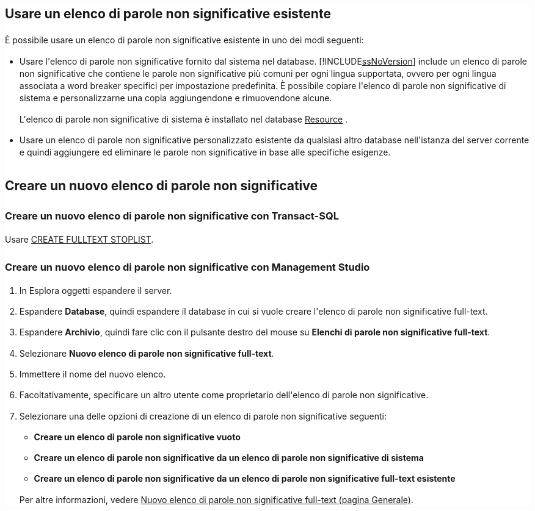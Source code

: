 ## <a name="use-an-existing-stoplist"></a>Usare un elenco di parole non significative esistente  
 È possibile usare un elenco di parole non significative esistente in uno dei modi seguenti:  
  
-   Usare l'elenco di parole non significative fornito dal sistema nel database. [!INCLUDE[ssNoVersion](../../includes/ssnoversion-md.md)] include un elenco di parole non significative che contiene le parole non significative più comuni per ogni lingua supportata, ovvero per ogni lingua associata a word breaker specifici per impostazione predefinita. È possibile copiare l'elenco di parole non significative di sistema e personalizzarne una copia aggiungendone e rimuovendone alcune.  
  
     L'elenco di parole non significative di sistema è installato nel database [Resource](../../relational-databases/databases/resource-database.md) .  
  
-   Usare un elenco di parole non significative personalizzato esistente da qualsiasi altro database nell'istanza del server corrente e quindi aggiungere ed eliminare le parole non significative in base alle specifiche esigenze.  
  
## <a name="create-a-new-stoplist"></a>Creare un nuovo elenco di parole non significative 
### <a name="create-a-new-stoplist-with-transact-sql"></a>Creare un nuovo elenco di parole non significative con Transact-SQL
Usare [CREATE FULLTEXT STOPLIST](../../t-sql/statements/create-fulltext-stoplist-transact-sql.md).

### <a name="create-a-new-stoplist-with-management-studio"></a>Creare un nuovo elenco di parole non significative con Management Studio
  
1.  In Esplora oggetti espandere il server.  
  
2.  Espandere **Database**, quindi espandere il database in cui si vuole creare l'elenco di parole non significative full-text.  
  
3.  Espandere **Archivio**, quindi fare clic con il pulsante destro del mouse su **Elenchi di parole non significative full-text**.  
  
4.  Selezionare **Nuovo elenco di parole non significative full-text**.  
  
5.  Immettere il nome del nuovo elenco.  
  
6.  Facoltativamente, specificare un altro utente come proprietario dell'elenco di parole non significative.  
  
7.  Selezionare una delle opzioni di creazione di un elenco di parole non significative seguenti:  
  
    -   **Creare un elenco di parole non significative vuoto**  
  
    -   **Creare un elenco di parole non significative da un elenco di parole non significative di sistema**  
  
    -   **Creare un elenco di parole non significative da un elenco di parole non significative full-text esistente**  
  
     Per altre informazioni, vedere [Nuovo elenco di parole non significative full-text &#40;pagina Generale&#41;](/previous-versions/sql/sql-server-2016/cc280518(v=sql.130)).  
  